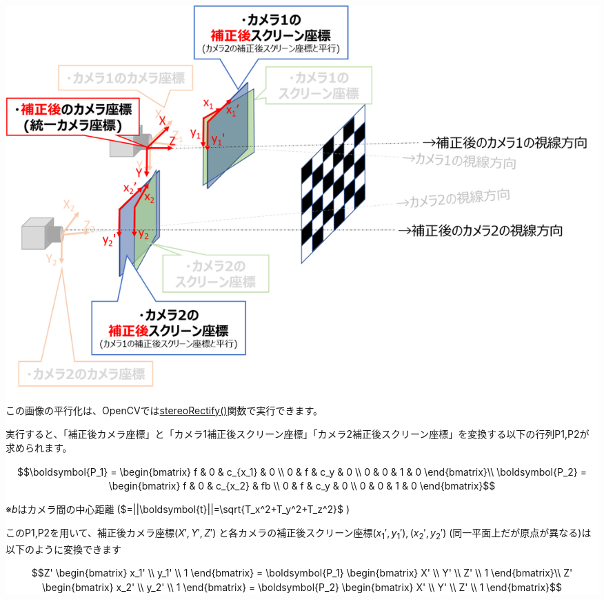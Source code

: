 ![stereorectify](images/stereorectify.png)

この画像の平行化は、OpenCVでは[stereoRectify()](https://docs.opencv.org/3.4/d9/d0c/group__calib3d.html#ga617b1685d4059c6040827800e72ad2b6)関数で実行できます。

実行すると、「補正後カメラ座標」と「カメラ1補正後スクリーン座標」「カメラ2補正後スクリーン座標」を変換する以下の行列P1,P2が求められます。

```math
\boldsymbol{P_1} = \begin{bmatrix} f & 0 & c_{x_1} & 0 \\ 0 & f & c_y & 0 \\ 0 & 0 & 1 & 0  \end{bmatrix}\\
\boldsymbol{P_2} = \begin{bmatrix} f & 0 & c_{x_2} & fb \\ 0 & f & c_y & 0 \\ 0 & 0 & 1 & 0  \end{bmatrix}
```

※$b$はカメラ間の中心距離 ($=||\boldsymbol{t}||=\sqrt{T_x^2+T_y^2+T_z^2}$ )

このP1,P2を用いて、補正後カメラ座標$(X',Y',Z')$ と各カメラの補正後スクリーン座標$(x_1',y_1'),(x_2',y_2')$ (同一平面上だが原点が異なる)は以下のように変換できます

```math
Z' \begin{bmatrix} x_1' \\ y_1' \\ 1 \end{bmatrix}
= 
\boldsymbol{P_1}
\begin{bmatrix} X' \\ Y' \\ Z' \\ 1 \end{bmatrix}\\
Z' \begin{bmatrix} x_2' \\ y_2' \\ 1 \end{bmatrix}
= 
\boldsymbol{P_2}
\begin{bmatrix} X' \\ Y' \\ Z' \\ 1  \end{bmatrix}
```
